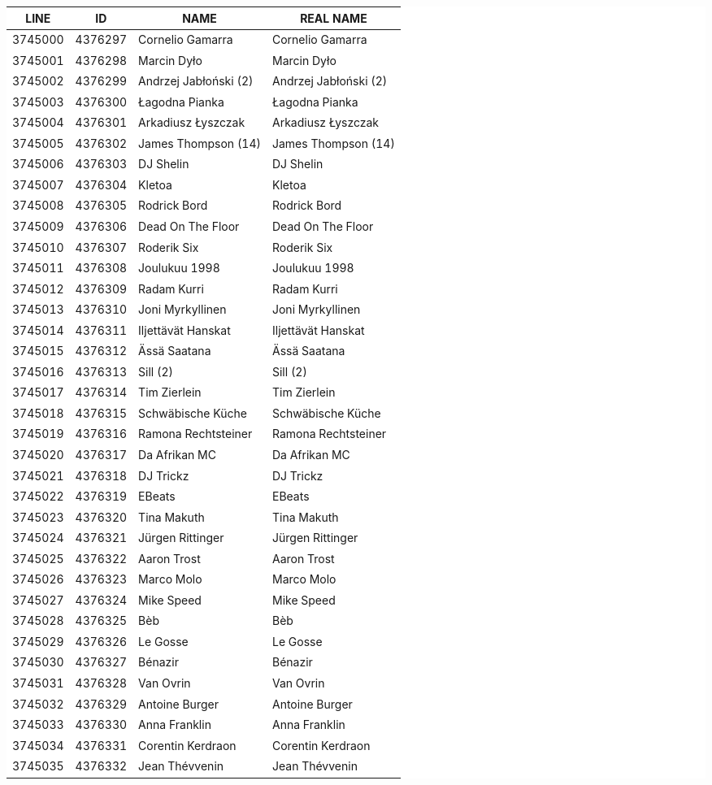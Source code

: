 | LINE   | ID        | NAME      | REAL NAME  |
| ------ | --------- | --------- | ---------- |
| 3745000 | 4376297 | Cornelio Gamarra | Cornelio Gamarra |
| 3745001 | 4376298 | Marcin Dyło | Marcin Dyło |
| 3745002 | 4376299 | Andrzej Jabłoński (2) | Andrzej Jabłoński (2) |
| 3745003 | 4376300 | Łagodna Pianka | Łagodna Pianka |
| 3745004 | 4376301 | Arkadiusz Łyszczak | Arkadiusz Łyszczak |
| 3745005 | 4376302 | James Thompson (14) | James Thompson (14) |
| 3745006 | 4376303 | DJ Shelin | DJ Shelin |
| 3745007 | 4376304 | Kletoa | Kletoa |
| 3745008 | 4376305 | Rodrick Bord | Rodrick Bord |
| 3745009 | 4376306 | Dead On The Floor | Dead On The Floor |
| 3745010 | 4376307 | Roderik Six | Roderik Six |
| 3745011 | 4376308 | Joulukuu 1998 | Joulukuu 1998 |
| 3745012 | 4376309 | Radam Kurri | Radam Kurri |
| 3745013 | 4376310 | Joni Myrkyllinen | Joni Myrkyllinen |
| 3745014 | 4376311 | Iljettävät Hanskat | Iljettävät Hanskat |
| 3745015 | 4376312 | Ässä Saatana | Ässä Saatana |
| 3745016 | 4376313 | Sill (2) | Sill (2) |
| 3745017 | 4376314 | Tim Zierlein | Tim Zierlein |
| 3745018 | 4376315 | Schwäbische Küche | Schwäbische Küche |
| 3745019 | 4376316 | Ramona Rechtsteiner | Ramona Rechtsteiner |
| 3745020 | 4376317 | Da Afrikan MC | Da Afrikan MC |
| 3745021 | 4376318 | DJ Trickz | DJ Trickz |
| 3745022 | 4376319 | EBeats | EBeats |
| 3745023 | 4376320 | Tina Makuth | Tina Makuth |
| 3745024 | 4376321 | Jürgen Rittinger | Jürgen Rittinger |
| 3745025 | 4376322 | Aaron Trost | Aaron Trost |
| 3745026 | 4376323 | Marco Molo | Marco Molo |
| 3745027 | 4376324 | Mike Speed | Mike Speed |
| 3745028 | 4376325 | Bèb | Bèb |
| 3745029 | 4376326 | Le Gosse | Le Gosse |
| 3745030 | 4376327 | Bénazir | Bénazir |
| 3745031 | 4376328 | Van Ovrin | Van Ovrin |
| 3745032 | 4376329 | Antoine Burger | Antoine Burger |
| 3745033 | 4376330 | Anna Franklin | Anna Franklin |
| 3745034 | 4376331 | Corentin Kerdraon | Corentin Kerdraon |
| 3745035 | 4376332 | Jean Thévvenin | Jean Thévvenin |